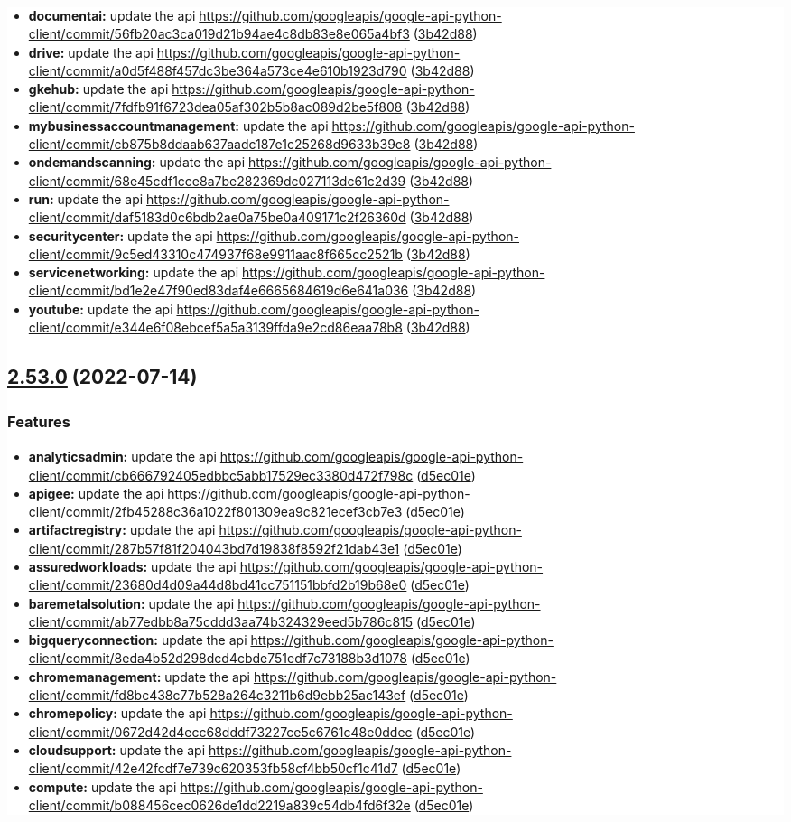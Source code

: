 * **documentai:** update the api https://github.com/googleapis/google-api-python-client/commit/56fb20ac3ca019d21b94ae4c8db83e8e065a4bf3 ([3b42d88](https://github.com/googleapis/google-api-python-client/commit/3b42d88fa264a213f2a8b1f66f7c5d0a140bcf4d))
* **drive:** update the api https://github.com/googleapis/google-api-python-client/commit/a0d5f488f457dc3be364a573ce4e610b1923d790 ([3b42d88](https://github.com/googleapis/google-api-python-client/commit/3b42d88fa264a213f2a8b1f66f7c5d0a140bcf4d))
* **gkehub:** update the api https://github.com/googleapis/google-api-python-client/commit/7fdfb91f6723dea05af302b5b8ac089d2be5f808 ([3b42d88](https://github.com/googleapis/google-api-python-client/commit/3b42d88fa264a213f2a8b1f66f7c5d0a140bcf4d))
* **mybusinessaccountmanagement:** update the api https://github.com/googleapis/google-api-python-client/commit/cb875b8ddaab637aadc187e1c25268d9633b39c8 ([3b42d88](https://github.com/googleapis/google-api-python-client/commit/3b42d88fa264a213f2a8b1f66f7c5d0a140bcf4d))
* **ondemandscanning:** update the api https://github.com/googleapis/google-api-python-client/commit/68e45cdf1cce8a7be282369dc027113dc61c2d39 ([3b42d88](https://github.com/googleapis/google-api-python-client/commit/3b42d88fa264a213f2a8b1f66f7c5d0a140bcf4d))
* **run:** update the api https://github.com/googleapis/google-api-python-client/commit/daf5183d0c6bdb2ae0a75be0a409171c2f26360d ([3b42d88](https://github.com/googleapis/google-api-python-client/commit/3b42d88fa264a213f2a8b1f66f7c5d0a140bcf4d))
* **securitycenter:** update the api https://github.com/googleapis/google-api-python-client/commit/9c5ed43310c474937f68e9911aac8f665cc2521b ([3b42d88](https://github.com/googleapis/google-api-python-client/commit/3b42d88fa264a213f2a8b1f66f7c5d0a140bcf4d))
* **servicenetworking:** update the api https://github.com/googleapis/google-api-python-client/commit/bd1e2e47f90ed83daf4e6665684619d6e641a036 ([3b42d88](https://github.com/googleapis/google-api-python-client/commit/3b42d88fa264a213f2a8b1f66f7c5d0a140bcf4d))
* **youtube:** update the api https://github.com/googleapis/google-api-python-client/commit/e344e6f08ebcef5a5a3139ffda9e2cd86eaa78b8 ([3b42d88](https://github.com/googleapis/google-api-python-client/commit/3b42d88fa264a213f2a8b1f66f7c5d0a140bcf4d))

## [2.53.0](https://github.com/googleapis/google-api-python-client/compare/v2.52.0...v2.53.0) (2022-07-14)


### Features

* **analyticsadmin:** update the api https://github.com/googleapis/google-api-python-client/commit/cb666792405edbbc5abb17529ec3380d472f798c ([d5ec01e](https://github.com/googleapis/google-api-python-client/commit/d5ec01e7c7444be9be5ec2de0e0660e5f531a56f))
* **apigee:** update the api https://github.com/googleapis/google-api-python-client/commit/2fb45288c36a1022f801309ea9c821ecef3cb7e3 ([d5ec01e](https://github.com/googleapis/google-api-python-client/commit/d5ec01e7c7444be9be5ec2de0e0660e5f531a56f))
* **artifactregistry:** update the api https://github.com/googleapis/google-api-python-client/commit/287b57f81f204043bd7d19838f8592f21dab43e1 ([d5ec01e](https://github.com/googleapis/google-api-python-client/commit/d5ec01e7c7444be9be5ec2de0e0660e5f531a56f))
* **assuredworkloads:** update the api https://github.com/googleapis/google-api-python-client/commit/23680d4d09a44d8bd41cc751151bbfd2b19b68e0 ([d5ec01e](https://github.com/googleapis/google-api-python-client/commit/d5ec01e7c7444be9be5ec2de0e0660e5f531a56f))
* **baremetalsolution:** update the api https://github.com/googleapis/google-api-python-client/commit/ab77edbb8a75cddd3aa74b324329eed5b786c815 ([d5ec01e](https://github.com/googleapis/google-api-python-client/commit/d5ec01e7c7444be9be5ec2de0e0660e5f531a56f))
* **bigqueryconnection:** update the api https://github.com/googleapis/google-api-python-client/commit/8eda4b52d298dcd4cbde751edf7c73188b3d1078 ([d5ec01e](https://github.com/googleapis/google-api-python-client/commit/d5ec01e7c7444be9be5ec2de0e0660e5f531a56f))
* **chromemanagement:** update the api https://github.com/googleapis/google-api-python-client/commit/fd8bc438c77b528a264c3211b6d9ebb25ac143ef ([d5ec01e](https://github.com/googleapis/google-api-python-client/commit/d5ec01e7c7444be9be5ec2de0e0660e5f531a56f))
* **chromepolicy:** update the api https://github.com/googleapis/google-api-python-client/commit/0672d42d4ecc68dddf73227ce5c6761c48e0ddec ([d5ec01e](https://github.com/googleapis/google-api-python-client/commit/d5ec01e7c7444be9be5ec2de0e0660e5f531a56f))
* **cloudsupport:** update the api https://github.com/googleapis/google-api-python-client/commit/42e42fcdf7e739c620353fb58cf4bb50cf1c41d7 ([d5ec01e](https://github.com/googleapis/google-api-python-client/commit/d5ec01e7c7444be9be5ec2de0e0660e5f531a56f))
* **compute:** update the api https://github.com/googleapis/google-api-python-client/commit/b088456cec0626de1dd2219a839c54db4fd6f32e ([d5ec01e](https://github.com/googleapis/google-api-python-client/commit/d5ec01e7c7444be9be5ec2de0e0660e5f531a56f))